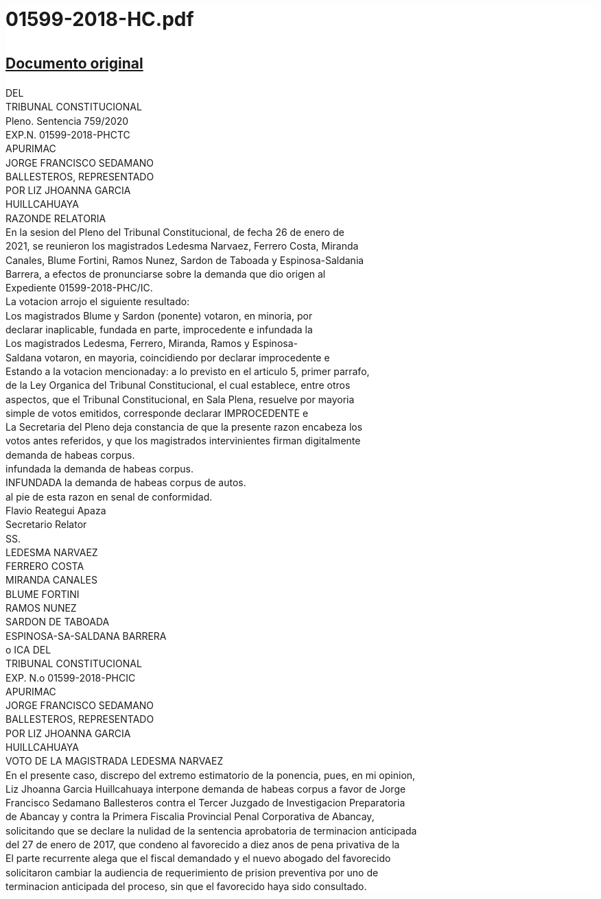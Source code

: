 
01599-2018-HC.pdf
=================
  
[Documento original](https://tc.gob.pe/jurisprudencia/2021/01599-2018-HC.pdf)  
---  
DEL  
TRIBUNAL CONSTITUCIONAL  
Pleno. Sentencia 759/2020  
EXP.N. 01599-2018-PHCTC  
APURIMAC  
JORGE FRANCISCO SEDAMANO  
BALLESTEROS, REPRESENTADO  
POR LIZ JHOANNA GARCIA  
HUILLCAHUAYA  
RAZONDE RELATORIA  
En la sesion del Pleno del Tribunal Constitucional, de fecha 26 de enero de  
2021, se reunieron los magistrados Ledesma Narvaez, Ferrero Costa, Miranda  
Canales, Blume Fortini, Ramos Nunez, Sardon de Taboada y Espinosa-Saldania  
Barrera, a efectos de pronunciarse sobre la demanda que dio origen al  
Expediente 01599-2018-PHC/IC.  
La votacion arrojo el siguiente resultado:  
Los magistrados Blume y Sardon (ponente) votaron, en minoria, por  
declarar inaplicable, fundada en parte, improcedente e infundada la  
Los magistrados Ledesma, Ferrero, Miranda, Ramos y Espinosa-  
Saldana votaron, en mayoria, coincidiendo por declarar improcedente e  
Estando a la votacion mencionaday: a lo previsto en el articulo 5, primer parrafo,  
de la Ley Organica del Tribunal Constitucional, el cual establece, entre otros  
aspectos, que el Tribunal Constitucional, en Sala Plena, resuelve por mayoria  
simple de votos emitidos, corresponde declarar IMPROCEDENTE e  
La Secretaria del Pleno deja constancia de que la presente razon encabeza los  
votos antes referidos, y que los magistrados intervinientes firman digitalmente  
demanda de habeas corpus.  
infundada la demanda de habeas corpus.  
INFUNDADA la demanda de habeas corpus de autos.  
al pie de esta razon en senal de conformidad.  
Flavio Reategui Apaza  
Secretario Relator  
SS.  
LEDESMA NARVAEZ  
FERRERO COSTA  
MIRANDA CANALES  
BLUME FORTINI  
RAMOS NUNEZ  
SARDON DE TABOADA  
ESPINOSA-SA-SALDANA BARRERA  
o ICA DEL  
TRIBUNAL CONSTITUCIONAL  
EXP. N.o 01599-2018-PHCIC  
APURIMAC  
JORGE FRANCISCO SEDAMANO  
BALLESTEROS, REPRESENTADO  
POR LIZ JHOANNA GARCIA  
HUILLCAHUAYA  
VOTO DE LA MAGISTRADA LEDESMA NARVAEZ  
En el presente caso, discrepo del extremo estimatorio de la ponencia, pues, en mi opinion,  
Liz Jhoanna Garcia Huillcahuaya interpone demanda de habeas corpus a favor de Jorge  
Francisco Sedamano Ballesteros contra el Tercer Juzgado de Investigacion Preparatoria  
de Abancay y contra la Primera Fiscalia Provincial Penal Corporativa de Abancay,  
solicitando que se declare la nulidad de la sentencia aprobatoria de terminacion anticipada  
del 27 de enero de 2017, que condeno al favorecido a diez anos de pena privativa de la  
El parte recurrente alega que el fiscal demandado y el nuevo abogado del favorecido  
solicitaron cambiar la audiencia de requerimiento de prision preventiva por uno de  
terminacion anticipada del proceso, sin que el favorecido haya sido consultado.  